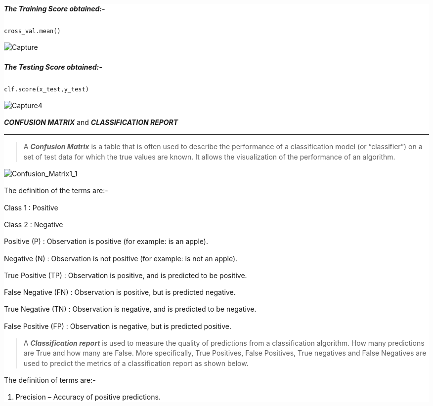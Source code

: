 

##### The Training Score obtained:-

```python
cross_val.mean()
```

![Capture](Capture.png)



##### The Testing Score obtained:-

```python
clf.score(x_test,y_test)
```

![Capture4](Capture4.png)



***CONFUSION MATRIX*** and ***CLASSIFICATION REPORT***

___

> A ***Confusion Matrix*** is a table that is often used to describe the performance of a classification model (or “classifier”) on a set of test data for which the true values are known. It allows the visualization of the performance of an algorithm.

![Confusion_Matrix1_1](Confusion_Matrix1_1.png)



The definition of the terms are:-

Class 1 : Positive

Class 2 : Negative

Positive (P) : Observation is positive (for example: is an apple).

Negative (N) : Observation is not positive (for example: is not an apple).

True Positive (TP) : Observation is positive, and is predicted to be positive.

False Negative (FN) : Observation is positive, but is predicted negative.

True Negative (TN) : Observation is negative, and is predicted to be negative.

False Positive (FP) : Observation is negative, but is predicted positive.



> A ***Classification report*** is used to measure the quality of predictions from a classification algorithm. How many predictions are True and how many are False. More specifically, True Positives, False Positives, True negatives and False Negatives are used to predict the metrics of a classification report as shown below.



The definition of terms are:-

1. Precision – Accuracy of positive predictions.
